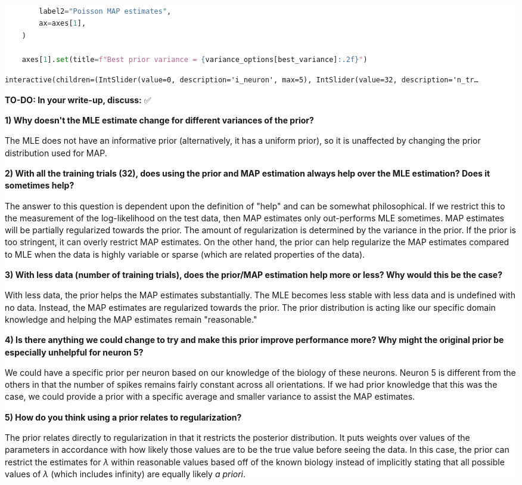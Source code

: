 ```python
        label2="Poisson MAP estimates",
        ax=axes[1],
    )

    axes[1].set(title=f"Best prior variance = {variance_options[best_variance]:.2f}")
```


    interactive(children=(IntSlider(value=0, description='i_neuron', max=5), IntSlider(value=32, description='n_tr…


**TO-DO: In your write-up, discuss:** ✅

**1) Why doesn't the MLE estimate change for different variances of the prior?**

The MLE does not have an informative prior (alternatively, it has a uniform prior), so it is unaffected by changing the prior distribution used for MAP.

**2) With all the training trials (32), does using the prior and MAP estimation always help over the MLE estimation? Does it sometimes help?**

The answer to this question is dependent upon the definition of "help" and can be somewhat philosophical.
If we restrict this to the measurement of the log-likelihood on the test data, then MAP estimates only out-performs MLE sometimes.
MAP estimates will be partially regularized towards the prior.
The amount of regularization is determined by the variance in the prior.
If the prior is too stringent, it can overly restrict MAP estimates.
On the other hand, the prior can help regularize the MAP estimates compared to MLE when the data is highly variable or sparse (which are related properties of the data).

**3) With less data (number of training trials), does the prior/MAP estimation help more or less? Why would this be the case?**

With less data, the prior helps the MAP estimates substantially.
The MLE becomes less stable with less data and is undefined with no data.
Instead, the MAP estimates are regularized towards the prior.
The prior distribution is acting like our specific domain knowledge and helping the MAP estimates remain "reasonable."

**4) Is there anything we could change to try and make this prior improve performance more? Why might the original prior
be especially unhelpful for neuron 5?**

We could have a specific prior per neuron based on our knowledge of the biology of these neurons.
Neuron 5 is different from the others in that the number of spikes remains fairly constant across all orientations.
If we had prior knowledge that this was the case, we could provide a prior with a specific average and smaller variance to assist the MAP estimates.

**5) How do you think using a prior relates to regularization?**

The prior relates directly to regularization in that it restricts the posterior distribution.
It puts weights over values of the parameters in accordance with how likely those values are to be the true value before seeing the data.
In this case, the prior can restrict the estimates for $\lambda$ within reasonable values based off of the known biology instead of implicitly stating that all possible values of $\lambda$ (which includes infinity) are equally likely *a priori*.
